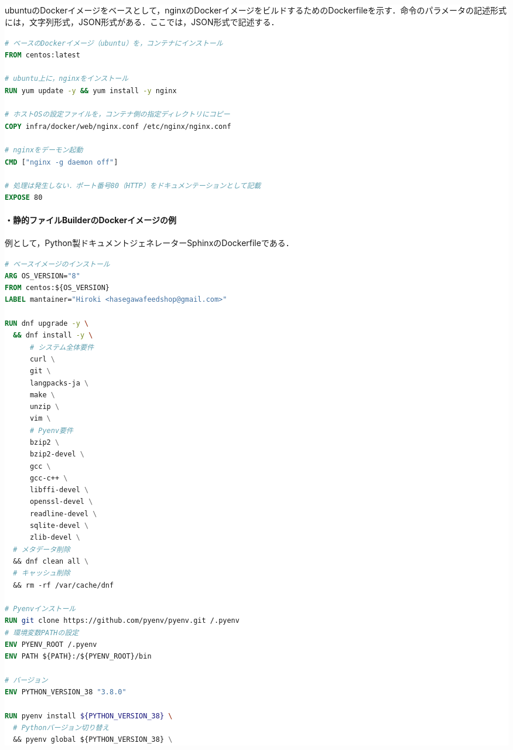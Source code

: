 ubuntuのDockerイメージをベースとして，nginxのDockerイメージをビルドするためのDockerfileを示す．命令のパラメータの記述形式には，文字列形式，JSON形式がある．ここでは，JSON形式で記述する．

```dockerfile
# ベースのDockerイメージ（ubuntu）を，コンテナにインストール
FROM centos:latest

# ubuntu上に，nginxをインストール
RUN yum update -y && yum install -y nginx

# ホストOSの設定ファイルを，コンテナ側の指定ディレクトリにコピー
COPY infra/docker/web/nginx.conf /etc/nginx/nginx.conf

# nginxをデーモン起動
CMD ["nginx -g daemon off"]

# 処理は発生しない．ポート番号80（HTTP）をドキュメンテーションとして記載
EXPOSE 80
```

#### ・静的ファイルBuilderのDockerイメージの例

例として，Python製ドキュメントジェネレーターSphinxのDockerfileである．

```dockerfile
# ベースイメージのインストール
ARG OS_VERSION="8"
FROM centos:${OS_VERSION}
LABEL mantainer="Hiroki <hasegawafeedshop@gmail.com>"

RUN dnf upgrade -y \
  && dnf install -y \
      # システム全体要件
      curl \
      git \
      langpacks-ja \
      make \
      unzip \
      vim \
      # Pyenv要件
      bzip2 \
      bzip2-devel \
      gcc \
      gcc-c++ \
      libffi-devel \
      openssl-devel \
      readline-devel \
      sqlite-devel \
      zlib-devel \
  # メタデータ削除
  && dnf clean all \
  # キャッシュ削除
  && rm -rf /var/cache/dnf

# Pyenvインストール
RUN git clone https://github.com/pyenv/pyenv.git /.pyenv
# 環境変数PATHの設定
ENV PYENV_ROOT /.pyenv
ENV PATH ${PATH}:/${PYENV_ROOT}/bin

# バージョン
ENV PYTHON_VERSION_38 "3.8.0"

RUN pyenv install ${PYTHON_VERSION_38} \
  # Pythonバージョン切り替え
  && pyenv global ${PYTHON_VERSION_38} \
```